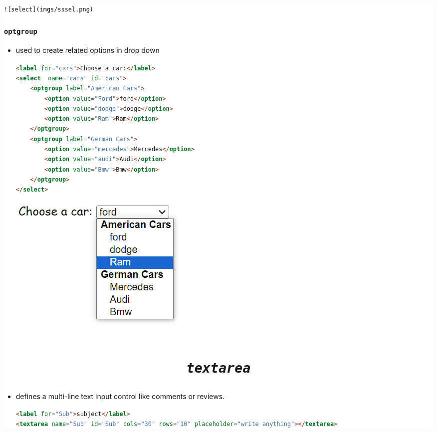     ![select](imgs/sssel.png)

### `optgroup`

* used to create related options in drop down

    ```html
    <label for="cars">Choose a car:</label>
    <select  name="cars" id="cars">
        <optgroup label="American Cars">
            <option value="Ford">ford</option>
            <option value="dodge">dodge</option>
            <option value="Ram">Ram</option>
        </optgroup>
        <optgroup label="German Cars">
            <option value="mercedes">Mercedes</option>
            <option value="audi">Audi</option>
            <option value="Bmw">Bmw</option>
        </optgroup>
    </select>
    ```

    ![optgroup](imgs/sseloptg.png)

## ***<h2 align="center">`textarea`</h2>***

* defines a multi-line text input control like comments or reviews.

    ```html
    <label for="Sub">subject</label>
    <textarea name="Sub" id="Sub" cols="30" rows="10" placeholder="write anything"></textarea>
    ```

